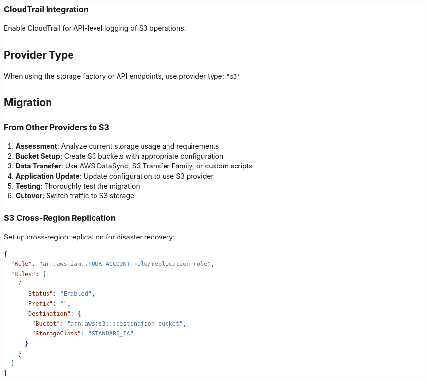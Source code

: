 ### CloudTrail Integration
Enable CloudTrail for API-level logging of S3 operations.

## Provider Type

When using the storage factory or API endpoints, use provider type: `"s3"`

## Migration

### From Other Providers to S3

1. **Assessment**: Analyze current storage usage and requirements
2. **Bucket Setup**: Create S3 buckets with appropriate configuration
3. **Data Transfer**: Use AWS DataSync, S3 Transfer Family, or custom scripts
4. **Application Update**: Update configuration to use S3 provider
5. **Testing**: Thoroughly test the migration
6. **Cutover**: Switch traffic to S3 storage

### S3 Cross-Region Replication

Set up cross-region replication for disaster recovery:

```json
{
  "Role": "arn:aws:iam::YOUR-ACCOUNT:role/replication-role",
  "Rules": [
    {
      "Status": "Enabled",
      "Prefix": "",
      "Destination": {
        "Bucket": "arn:aws:s3:::destination-bucket",
        "StorageClass": "STANDARD_IA"
      }
    }
  ]
}
```